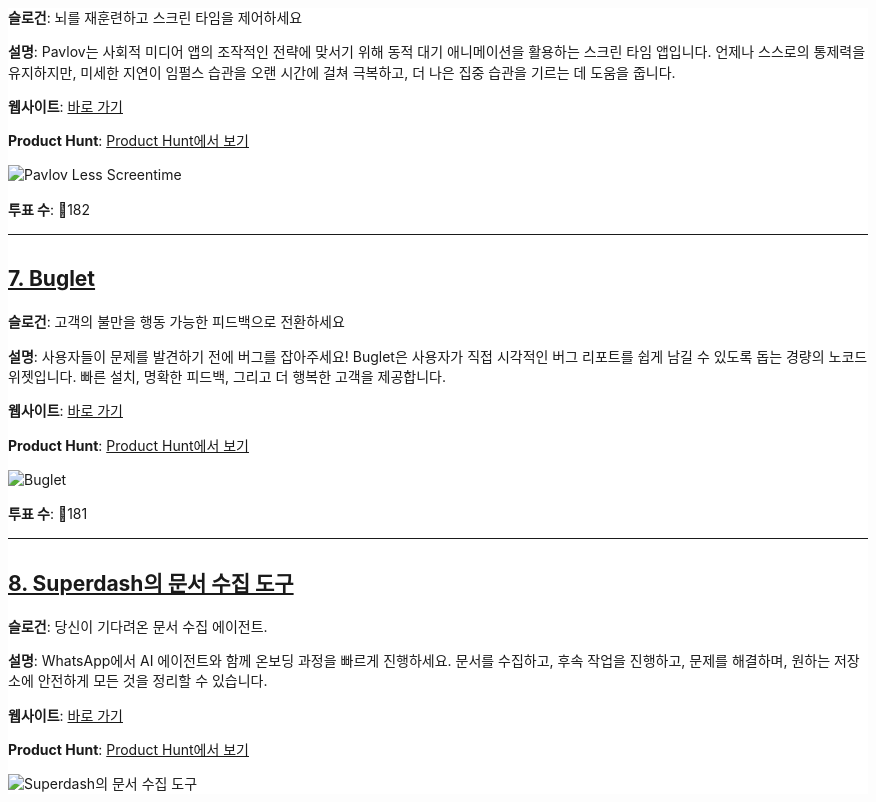 **슬로건**: 뇌를 재훈련하고 스크린 타임을 제어하세요

**설명**: Pavlov는 사회적 미디어 앱의 조작적인 전략에 맞서기 위해 동적 대기 애니메이션을 활용하는 스크린 타임 앱입니다. 언제나 스스로의 통제력을 유지하지만, 미세한 지연이 임펄스 습관을 오랜 시간에 걸쳐 극복하고, 더 나은 집중 습관을 기르는 데 도움을 줍니다.

**웹사이트**: [바로 가기](https://www.producthunt.com/r/GHSHHSNQR3PQ34?utm_campaign=producthunt-api&utm_medium=api-v2&utm_source=Application%3A+genexis+%28ID%3A+133272%29)

**Product Hunt**: [Product Hunt에서 보기](https://www.producthunt.com/posts/pavlov-less-screentime?utm_campaign=producthunt-api&utm_medium=api-v2&utm_source=Application%3A+genexis+%28ID%3A+133272%29)

![Pavlov Less Screentime]()

**투표 수**: 🔺182

---
## [7. Buglet](https://www.producthunt.com/posts/buglet?utm_campaign=producthunt-api&utm_medium=api-v2&utm_source=Application%3A+genexis+%28ID%3A+133272%29)

**슬로건**: 고객의 불만을 행동 가능한 피드백으로 전환하세요

**설명**: 사용자들이 문제를 발견하기 전에 버그를 잡아주세요! Buglet은 사용자가 직접 시각적인 버그 리포트를 쉽게 남길 수 있도록 돕는 경량의 노코드 위젯입니다. 빠른 설치, 명확한 피드백, 그리고 더 행복한 고객을 제공합니다.

**웹사이트**: [바로 가기](https://www.producthunt.com/r/2KLTBK5FYEK5BF?utm_campaign=producthunt-api&utm_medium=api-v2&utm_source=Application%3A+genexis+%28ID%3A+133272%29)

**Product Hunt**: [Product Hunt에서 보기](https://www.producthunt.com/posts/buglet?utm_campaign=producthunt-api&utm_medium=api-v2&utm_source=Application%3A+genexis+%28ID%3A+133272%29)


![Buglet]()


**투표 수**: 🔺181

---
## [8. Superdash의 문서 수집 도구](https://www.producthunt.com/posts/document-collection-by-superdash?utm_campaign=producthunt-api&utm_medium=api-v2&utm_source=Application%3A+genexis+%28ID%3A+133272%29)

**슬로건**: 당신이 기다려온 문서 수집 에이전트.

**설명**: WhatsApp에서 AI 에이전트와 함께 온보딩 과정을 빠르게 진행하세요. 문서를 수집하고, 후속 작업을 진행하고, 문제를 해결하며, 원하는 저장소에 안전하게 모든 것을 정리할 수 있습니다.

**웹사이트**: [바로 가기](https://www.producthunt.com/r/KTPCGU6WTKH22Q?utm_campaign=producthunt-api&utm_medium=api-v2&utm_source=Application%3A+genexis+%28ID%3A+133272%29)

**Product Hunt**: [Product Hunt에서 보기](https://www.producthunt.com/posts/document-collection-by-superdash?utm_campaign=producthunt-api&utm_medium=api-v2&utm_source=Application%3A+genexis+%28ID%3A+133272%29)

![Superdash의 문서 수집 도구]()
